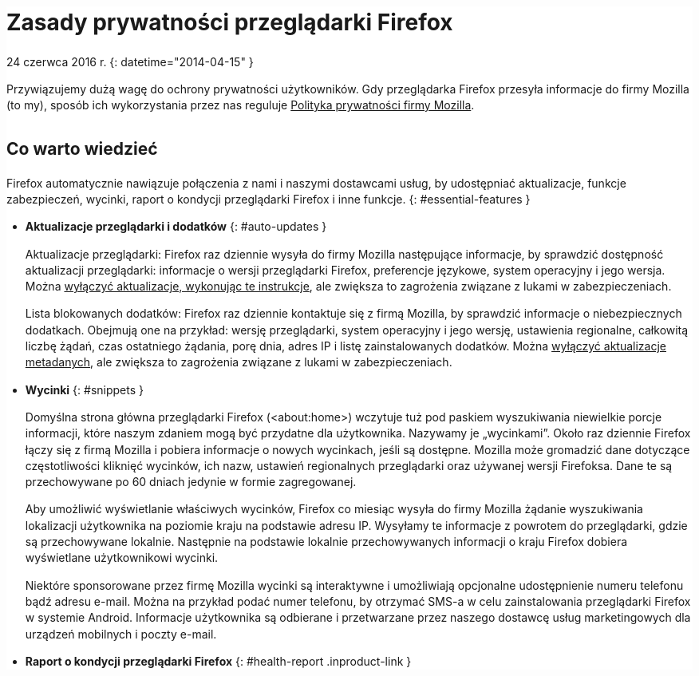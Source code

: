 # Zasady prywatności przeglądarki Firefox

24 czerwca 2016 r.
{: datetime="2014-04-15" }

Przywiązujemy dużą wagę do ochrony prywatności użytkowników. Gdy przeglądarka Firefox przesyła informacje do firmy Mozilla (to my), sposób ich wykorzystania przez nas reguluje [Polityka prywatności firmy Mozilla](https://www.mozilla.org/privacy/).

## Co warto wiedzieć

Firefox automatycznie nawiązuje połączenia z nami i naszymi dostawcami usług, by udostępniać aktualizacje, funkcje zabezpieczeń, wycinki, raport o kondycji przeglądarki Firefox i inne funkcje.
{: #essential-features }

* **Aktualizacje przeglądarki i dodatków**
{: #auto-updates }

	Aktualizacje przeglądarki: Firefox raz dziennie wysyła do firmy Mozilla następujące informacje, by sprawdzić dostępność aktualizacji przeglądarki: informacje o wersji przeglądarki Firefox, preferencje językowe, system operacyjny i jego wersja. Można [wyłączyć aktualizacje, wykonując te instrukcje](https://support.mozilla.org/kb/how-stop-firefox-automatically-making-connections#w_auto-update-checking), ale zwiększa to zagrożenia związane z lukami w zabezpieczeniach.

	Lista blokowanych dodatków: Firefox raz dziennie kontaktuje się z firmą Mozilla, by sprawdzić informacje o niebezpiecznych dodatkach. Obejmują one na przykład: wersję przeglądarki, system operacyjny i jego wersję, ustawienia regionalne, całkowitą liczbę żądań, czas ostatniego żądania, porę dnia, adres IP i listę zainstalowanych dodatków. Można [wyłączyć aktualizacje metadanych](https://blog.mozilla.org/addons/how-to-opt-out-of-add-on-metadata-updates/), ale zwiększa to zagrożenia związane z lukami w zabezpieczeniach.

* **Wycinki**
{: #snippets }

	Domyślna strona główna przeglądarki Firefox (&lt;about:home&gt;) wczytuje tuż pod paskiem wyszukiwania niewielkie porcje informacji, które naszym zdaniem mogą być przydatne dla użytkownika. Nazywamy je „wycinkami”. Około raz dziennie Firefox łączy się z firmą Mozilla i pobiera informacje o nowych wycinkach, jeśli są dostępne. Mozilla może gromadzić dane dotyczące częstotliwości kliknięć wycinków, ich nazw, ustawień regionalnych przeglądarki oraz używanej wersji Firefoksa. Dane te są przechowywane po 60 dniach jedynie w formie zagregowanej.

	Aby umożliwić wyświetlanie właściwych wycinków, Firefox co miesiąc wysyła do firmy Mozilla żądanie wyszukiwania lokalizacji użytkownika na poziomie kraju na podstawie adresu IP. Wysyłamy te informacje z powrotem do przeglądarki, gdzie są przechowywane lokalnie. Następnie na podstawie lokalnie przechowywanych informacji o kraju Firefox dobiera wyświetlane użytkownikowi wycinki.

	Niektóre sponsorowane przez firmę Mozilla wycinki są interaktywne i umożliwiają opcjonalne udostępnienie numeru telefonu bądź adresu e-mail. Można na przykład podać numer telefonu, by otrzymać SMS-a w celu zainstalowania przeglądarki Firefox w systemie Android. Informacje użytkownika są odbierane i przetwarzane przez naszego dostawcę usług marketingowych dla urządzeń mobilnych i poczty e-mail.

* **Raport o kondycji przeglądarki Firefox**
{: #health-report .inproduct-link }
